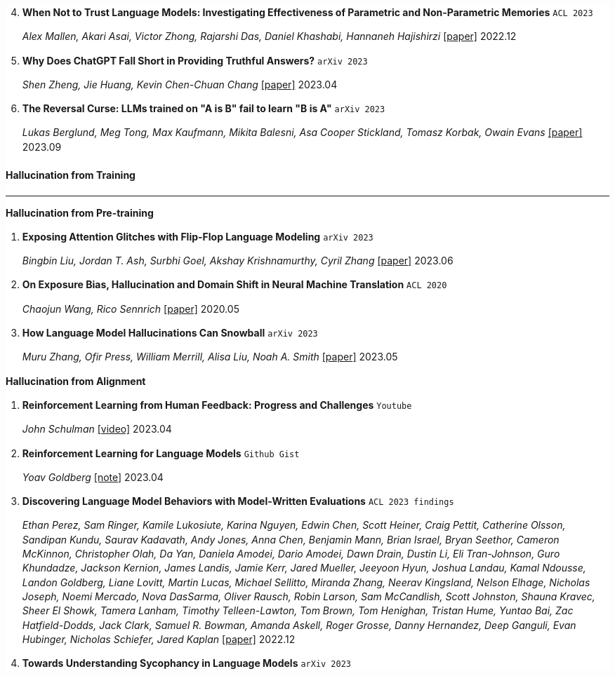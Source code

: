 4. **When Not to Trust Language Models: Investigating Effectiveness of Parametric and Non-Parametric Memories** `ACL 2023`

   *Alex Mallen, Akari Asai, Victor Zhong, Rajarshi Das, Daniel Khashabi, Hannaneh Hajishirzi* [[paper]](https://arxiv.org/abs/2212.10511) 2022.12

5. **Why Does ChatGPT Fall Short in Providing Truthful Answers?** `arXiv 2023`

   *Shen Zheng, Jie Huang, Kevin Chen-Chuan Chang* [[paper]](https://arxiv.org/abs/2304.10513) 2023.04

6. **The Reversal Curse: LLMs trained on "A is B" fail to learn "B is A"** `arXiv 2023`

   *Lukas Berglund, Meg Tong, Max Kaufmann, Mikita Balesni, Asa Cooper Stickland, Tomasz Korbak, Owain Evans* [[paper]](https://arxiv.org/abs/2309.12288) 2023.09

#### Hallucination from Training

---

**Hallucination from Pre-training**

1. **Exposing Attention Glitches with Flip-Flop Language Modeling** `arXiv 2023`

   *Bingbin Liu, Jordan T. Ash, Surbhi Goel, Akshay Krishnamurthy, Cyril Zhang* [[paper]](https://arxiv.org/abs/2306.00946) 2023.06

2. **On Exposure Bias, Hallucination and Domain Shift in Neural Machine Translation** `ACL 2020`

   *Chaojun Wang, Rico Sennrich* [[paper]](https://aclanthology.org/2020.acl-main.326/) 2020.05

3. **How Language Model Hallucinations Can Snowball** `arXiv 2023`

   *Muru Zhang, Ofir Press, William Merrill, Alisa Liu, Noah A. Smith* [[paper]](https://arxiv.org/abs/2305.13534) 2023.05

**Hallucination from Alignment**

1. **Reinforcement Learning from Human Feedback: Progress and Challenges** `Youtube`

   *John Schulman* [[video]](https://www.youtube.com/watch?v=hhiLw5Q_UFg) 2023.04

2. **Reinforcement Learning for Language Models** `Github Gist`

   *Yoav Goldberg* [[note]](https://gist.github.com/yoavg/6bff0fecd65950898eba1bb321cfbd81) 2023.04

3. **Discovering Language Model Behaviors with Model-Written Evaluations** `ACL 2023 findings`

   *Ethan Perez, Sam Ringer, Kamile Lukosiute, Karina Nguyen, Edwin Chen, Scott Heiner, Craig Pettit, Catherine Olsson, Sandipan Kundu, Saurav Kadavath, Andy Jones, Anna Chen, Benjamin Mann, Brian Israel, Bryan Seethor, Cameron McKinnon, Christopher Olah, Da Yan, Daniela Amodei, Dario Amodei, Dawn Drain, Dustin Li, Eli Tran-Johnson, Guro Khundadze, Jackson Kernion, James Landis, Jamie Kerr, Jared Mueller, Jeeyoon Hyun, Joshua Landau, Kamal Ndousse, Landon Goldberg, Liane Lovitt, Martin Lucas, Michael Sellitto, Miranda Zhang, Neerav Kingsland, Nelson Elhage, Nicholas Joseph, Noemi Mercado, Nova DasSarma, Oliver Rausch, Robin Larson, Sam McCandlish, Scott Johnston, Shauna Kravec, Sheer El Showk, Tamera Lanham, Timothy Telleen-Lawton, Tom Brown, Tom Henighan, Tristan Hume, Yuntao Bai, Zac Hatfield-Dodds, Jack Clark, Samuel R. Bowman, Amanda Askell, Roger Grosse, Danny Hernandez, Deep Ganguli, Evan Hubinger, Nicholas Schiefer, Jared Kaplan* [[paper]](https://aclanthology.org/2023.findings-acl.847/) 2022.12

4. **Towards Understanding Sycophancy in Language Models** `arXiv 2023`
